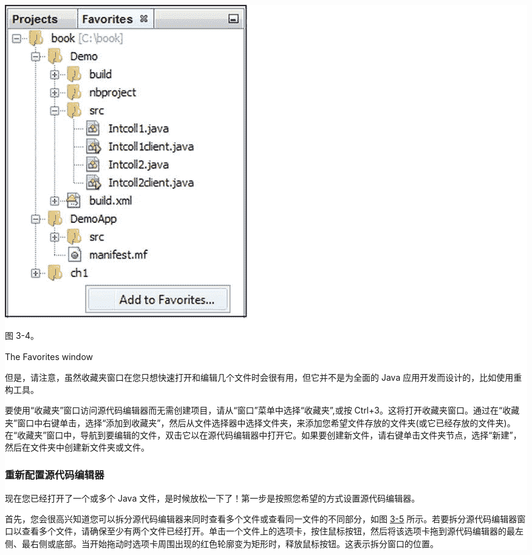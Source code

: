 ![A978-1-4842-1257-8_3_Fig4_HTML.jpg](img/A978-1-4842-1257-8_3_Fig4_HTML.jpg)

图 3-4。

The Favorites window

但是，请注意，虽然收藏夹窗口在您只想快速打开和编辑几个文件时会很有用，但它并不是为全面的 Java 应用开发而设计的，比如使用重构工具。

要使用“收藏夹”窗口访问源代码编辑器而无需创建项目，请从“窗口”菜单中选择“收藏夹”,或按 Ctrl+3。这将打开收藏夹窗口。通过在“收藏夹”窗口中右键单击，选择“添加到收藏夹”，然后从文件选择器中选择文件夹，来添加您希望文件存放的文件夹(或它已经存放的文件夹)。在“收藏夹”窗口中，导航到要编辑的文件，双击它以在源代码编辑器中打开它。如果要创建新文件，请右键单击文件夹节点，选择“新建”，然后在文件夹中创建新文件夹或文件。

### 重新配置源代码编辑器

现在您已经打开了一个或多个 Java 文件，是时候放松一下了！第一步是按照您希望的方式设置源代码编辑器。

首先，您会很高兴知道您可以拆分源代码编辑器来同时查看多个文件或查看同一文件的不同部分，如图 [3-5](#Fig5) 所示。若要拆分源代码编辑器窗口以查看多个文件，请确保至少有两个文件已经打开。单击一个文件上的选项卡，按住鼠标按钮，然后将该选项卡拖到源代码编辑器的最左侧、最右侧或底部。当开始拖动时选项卡周围出现的红色轮廓变为矩形时，释放鼠标按钮。这表示拆分窗口的位置。
